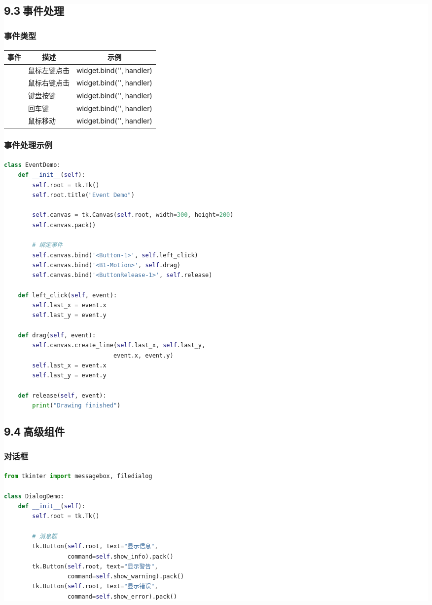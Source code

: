 ## 9.3 事件处理

### 事件类型

| 事件 | 描述 | 示例 |
|------|------|------|
| <Button-1> | 鼠标左键点击 | widget.bind('<Button-1>', handler) |
| <Button-3> | 鼠标右键点击 | widget.bind('<Button-3>', handler) |
| <KeyPress> | 键盘按键 | widget.bind('<KeyPress>', handler) |
| <Return> | 回车键 | widget.bind('<Return>', handler) |
| <Motion> | 鼠标移动 | widget.bind('<Motion>', handler) |

### 事件处理示例

```python
class EventDemo:
    def __init__(self):
        self.root = tk.Tk()
        self.root.title("Event Demo")
        
        self.canvas = tk.Canvas(self.root, width=300, height=200)
        self.canvas.pack()
        
        # 绑定事件
        self.canvas.bind('<Button-1>', self.left_click)
        self.canvas.bind('<B1-Motion>', self.drag)
        self.canvas.bind('<ButtonRelease-1>', self.release)
    
    def left_click(self, event):
        self.last_x = event.x
        self.last_y = event.y
    
    def drag(self, event):
        self.canvas.create_line(self.last_x, self.last_y,
                               event.x, event.y)
        self.last_x = event.x
        self.last_y = event.y
    
    def release(self, event):
        print("Drawing finished")
```

## 9.4 高级组件

### 对话框

```python
from tkinter import messagebox, filedialog

class DialogDemo:
    def __init__(self):
        self.root = tk.Tk()
        
        # 消息框
        tk.Button(self.root, text="显示信息",
                  command=self.show_info).pack()
        tk.Button(self.root, text="显示警告",
                  command=self.show_warning).pack()
        tk.Button(self.root, text="显示错误",
                  command=self.show_error).pack()
```
